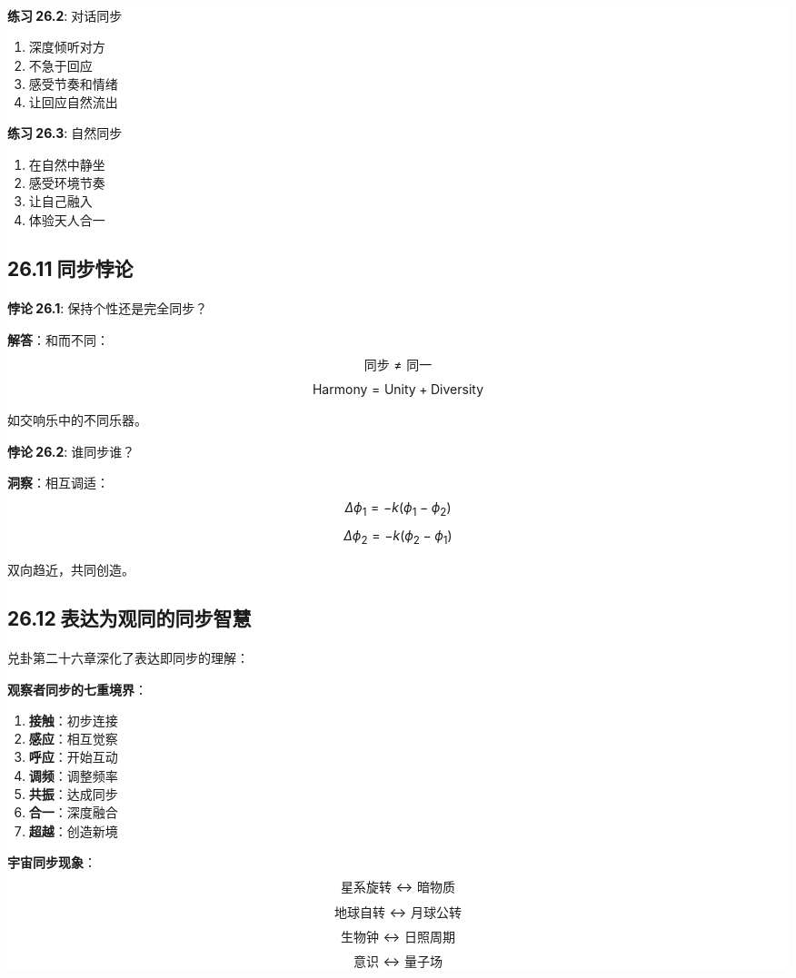 **练习 26.2**: 对话同步

1. 深度倾听对方
2. 不急于回应
3. 感受节奏和情绪
4. 让回应自然流出

**练习 26.3**: 自然同步

1. 在自然中静坐
2. 感受环境节奏
3. 让自己融入
4. 体验天人合一

## 26.11 同步悖论

**悖论 26.1**: 保持个性还是完全同步？

**解答**：和而不同：
$$
\text{同步} \neq \text{同一}
$$
$$
\text{Harmony} = \text{Unity} + \text{Diversity}
$$

如交响乐中的不同乐器。

**悖论 26.2**: 谁同步谁？

**洞察**：相互调适：
$$
\Delta\phi_1 = -k(\phi_1 - \phi_2)
$$
$$
\Delta\phi_2 = -k(\phi_2 - \phi_1)
$$

双向趋近，共同创造。

## 26.12 表达为观同的同步智慧

兑卦第二十六章深化了表达即同步的理解：

**观察者同步的七重境界**：

1. **接触**：初步连接
2. **感应**：相互觉察
3. **呼应**：开始互动
4. **调频**：调整频率
5. **共振**：达成同步
6. **合一**：深度融合
7. **超越**：创造新境

**宇宙同步现象**：
$$
\text{星系旋转} \leftrightarrow \text{暗物质}
$$
$$
\text{地球自转} \leftrightarrow \text{月球公转}
$$
$$
\text{生物钟} \leftrightarrow \text{日照周期}
$$
$$
\text{意识} \leftrightarrow \text{量子场}
$$
